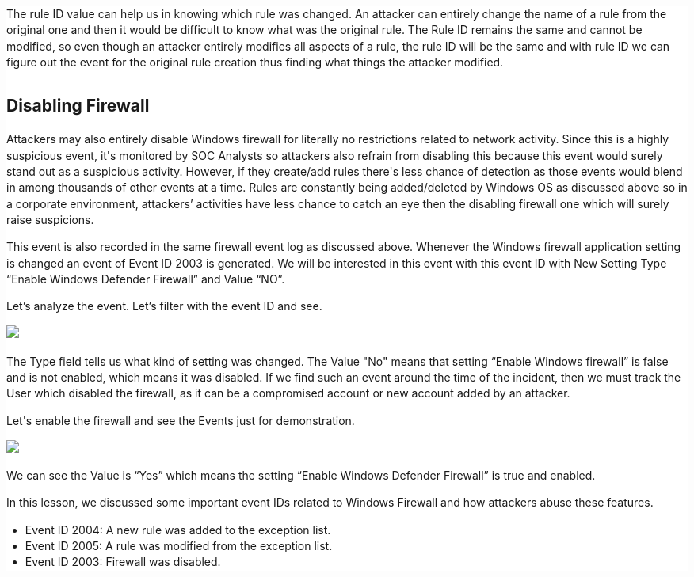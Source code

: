 The rule ID value can help us in knowing which rule was changed. An attacker can entirely change the name of a rule from the original one and then it would be difficult to know what was the original rule. The Rule ID remains the same and cannot be modified, so even though an attacker entirely modifies all aspects of a rule, the rule ID will be the same and with rule ID we can figure out the event for the original rule creation thus finding what things the attacker modified.

  
  

## Disabling Firewall

Attackers may also entirely disable Windows firewall for literally no restrictions related to network activity. Since this is a highly suspicious event, it's monitored by SOC Analysts so attackers also refrain from disabling this because this event would surely stand out as a suspicious activity. However, if they create/add rules there's less chance of detection as those events would blend in among thousands of other events at a time. Rules are constantly being added/deleted by Windows OS as discussed above so in a corporate environment, attackers’ activities have less chance to catch an eye then the disabling firewall one which will surely raise suspicions.

This event is also recorded in the same firewall event log as discussed above. Whenever the Windows firewall application setting is changed an event of Event ID 2003 is generated. We will be interested in this event with this event ID with New Setting Type “Enable Windows Defender Firewall” and Value “NO”.  
  
Let’s analyze the event. Let’s filter with the event ID and see.

  
  

![](https://letsdefend-images.s3.us-east-2.amazonaws.com/Courses/Event-Log-Analysis/new/101-edited.png)

  
  

The Type field tells us what kind of setting was changed. The Value "No" means that setting “Enable Windows firewall” is false and is not enabled, which means it was disabled. If we find such an event around the time of the incident, then we must track the User which disabled the firewall, as it can be a compromised account or new account added by an attacker.

Let's enable the firewall and see the Events just for demonstration.

  
  

![](https://letsdefend-images.s3.us-east-2.amazonaws.com/Courses/Event-Log-Analysis/new/112-edited.png)

  
  

We can see the Value is “Yes” which means the setting “Enable Windows Defender Firewall” is true and enabled.

  
  

In this lesson, we discussed some important event IDs related to Windows Firewall and how attackers abuse these features.

- Event ID 2004: A new rule was added to the exception list.
- Event ID 2005: A rule was modified from the exception list.
- Event ID 2003: Firewall was disabled.

